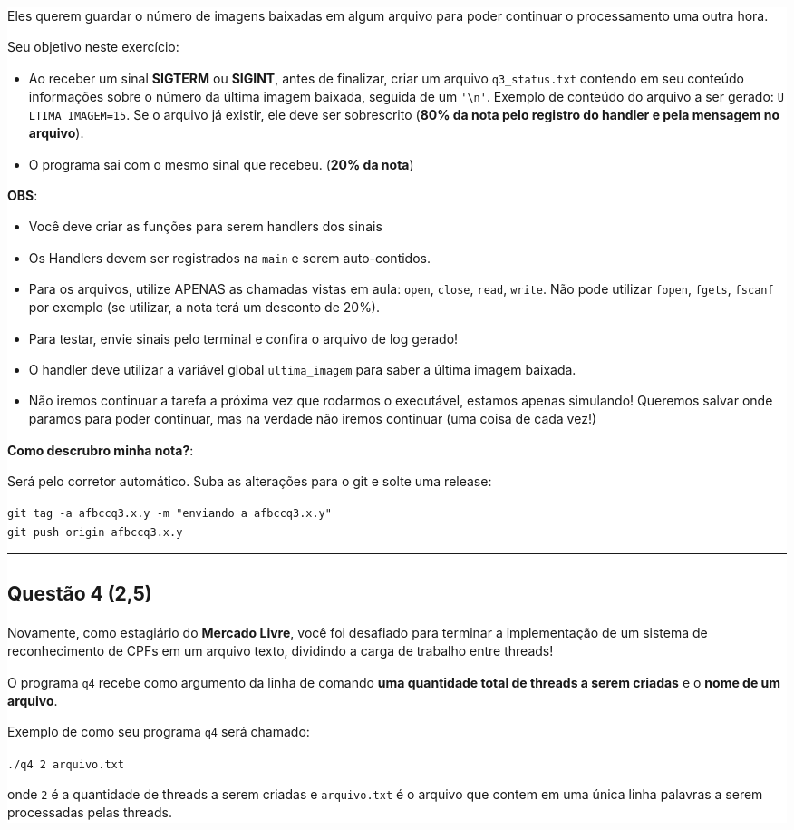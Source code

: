 Eles querem guardar o número de imagens baixadas em algum arquivo para poder continuar o processamento uma outra hora.

Seu objetivo neste exercício:

- Ao receber um sinal **SIGTERM** ou **SIGINT**, antes de finalizar, criar um arquivo `q3_status.txt` contendo em seu conteúdo informações sobre o número da última imagem baixada, seguida de um `'\n'`. Exemplo de conteúdo do arquivo a ser gerado: `ULTIMA_IMAGEM=15`. Se o arquivo já existir, ele deve ser sobrescrito (**80% da nota pelo registro do handler e pela mensagem no arquivo**).

- O programa sai com o mesmo sinal que recebeu. (**20% da nota**)

**OBS**:

- Você deve criar as funções para serem handlers dos sinais

- Os Handlers devem ser registrados na `main` e serem auto-contidos.

- Para os arquivos, utilize APENAS as chamadas vistas em aula: `open`, `close`, `read`, `write`. Não pode utilizar `fopen`, `fgets`, `fscanf` por exemplo (se utilizar, a nota terá um desconto de 20%).

- Para testar, envie sinais pelo terminal e confira o arquivo de log gerado!

- O handler deve utilizar a variável global `ultima_imagem` para saber a última imagem baixada.

- Não iremos continuar a tarefa a próxima vez que rodarmos o executável, estamos apenas simulando! Queremos salvar onde paramos para poder continuar, mas na verdade não iremos continuar (uma coisa de cada vez!)


**Como descrubro minha nota?**:

Será pelo corretor automático. Suba as alterações para o git e solte uma release:

```
git tag -a afbccq3.x.y -m "enviando a afbccq3.x.y"
git push origin afbccq3.x.y
```


---

## Questão 4 (2,5)

Novamente, como estagiário do **Mercado Livre**, você foi desafiado para terminar a implementação de um sistema de reconhecimento de CPFs em um arquivo texto, dividindo a carga de trabalho entre threads!

O programa `q4` recebe como argumento da linha de comando **uma quantidade total de threads a serem criadas** e o **nome de um arquivo**.

Exemplo de como seu programa `q4` será chamado:

```
./q4 2 arquivo.txt
```

onde `2` é a quantidade de threads a serem criadas e `arquivo.txt` é o arquivo que contem em uma única linha palavras a serem processadas pelas threads.
